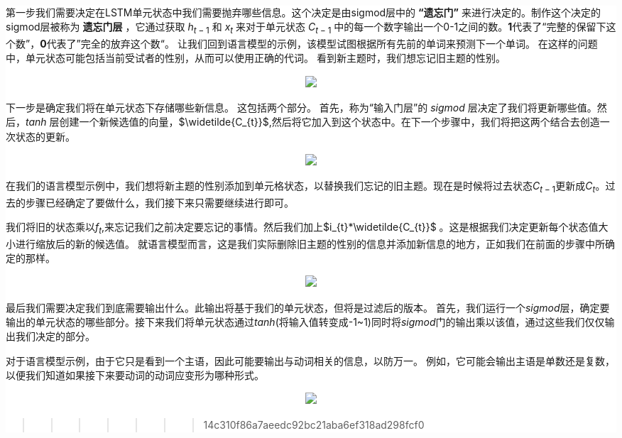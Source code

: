 第一步我们需要决定在LSTM单元状态中我们需要抛弃哪些信息。这个决定是由sigmod层中的 **“遗忘门”** 来进行决定的。制作这个决定的sigmod层被称为 **遗忘门层** ，它通过获取 $h_{t-1}$ 和 $x_{t}$ 来对于单元状态 $C_{t-1}$ 中的每一个数字输出一个0-1之间的数。**1**代表了“完整的保留下这个数”，**0**代表了”完全的放弃这个数“。
让我们回到语言模型的示例，该模型试图根据所有先前的单词来预测下一个单词。 在这样的问题中，单元状态可能包括当前受试者的性别，从而可以使用正确的代词。 看到新主题时，我们想忘记旧主题的性别。
<center>
<img src = "http://colah.github.io/posts/2015-08-Understanding-LSTMs/img/LSTM3-focus-f.png" width = 75% >
<br>
</center>


下一步是确定我们将在单元状态下存储哪些新信息。 这包括两个部分。 首先，称为“输入门层”的 $sigmod$ 层决定了我们将更新哪些值。然后，$tanh$ 层创建一个新候选值的向量，$\widetilde{C_{t}}$,然后将它加入到这个状态中。在下一个步骤中，我们将把这两个结合去创造一次状态的更新。
<center>
<img src = "http://colah.github.io/posts/2015-08-Understanding-LSTMs/img/LSTM3-focus-i.png" width = 75% >
<br>
</center>


在我们的语言模型示例中，我们想将新主题的性别添加到单元格状态，以替换我们忘记的旧主题。现在是时候将过去状态$C_{t-1}$更新成$C_{t}$。过去的步骤已经确定了要做什么，我们接下来只需要继续进行即可。

我们将旧的状态乘以$f_{t}$,来忘记我们之前决定要忘记的事情。然后我们加上$i_{t}*\widetilde{C_{t}}$ 。这是根据我们决定更新每个状态值大小进行缩放后的新的候选值。
就语言模型而言，这是我们实际删除旧主题的性别的信息并添加新信息的地方，正如我们在前面的步骤中所确定的那样。
<center>
<img src = "http://colah.github.io/posts/2015-08-Understanding-LSTMs/img/LSTM3-focus-C.png" width = 75% >
<br>
</center>


最后我们需要决定我们到底需要输出什么。此输出将基于我们的单元状态，但将是过滤后的版本。 首先，我们运行一个$sigmod$层，确定要输出的单元状态的哪些部分。接下来我们将单元状态通过$tanh$(将输入值转变成-1~1)同时将$sigmod$门的输出乘以该值，通过这些我们仅仅输出我们决定的部分。


对于语言模型示例，由于它只是看到一个主语，因此可能要输出与动词相关的信息，以防万一。 例如，它可能会输出主语是单数还是复数，以便我们知道如果接下来要动词的动词应变形为哪种形式。
<center>
<img src = "http://colah.github.io/posts/2015-08-Understanding-LSTMs/img/LSTM3-focus-o.png" width = 75% >
<br>
</center>


[^1]:http://people.idsia.ch/~juergen/SeppHochreiter1991ThesisAdvisorSchmidhuber.pdf
[^2]:http://www-dsi.ing.unifi.it/~paolo/ps/tnn-94-gradient.pdf
[^3]:http://www.bioinf.jku.at/publications/older/2604.pdf
>>>>>>> 14c310f86a7aeedc92bc21aba6ef318ad298fcf0
